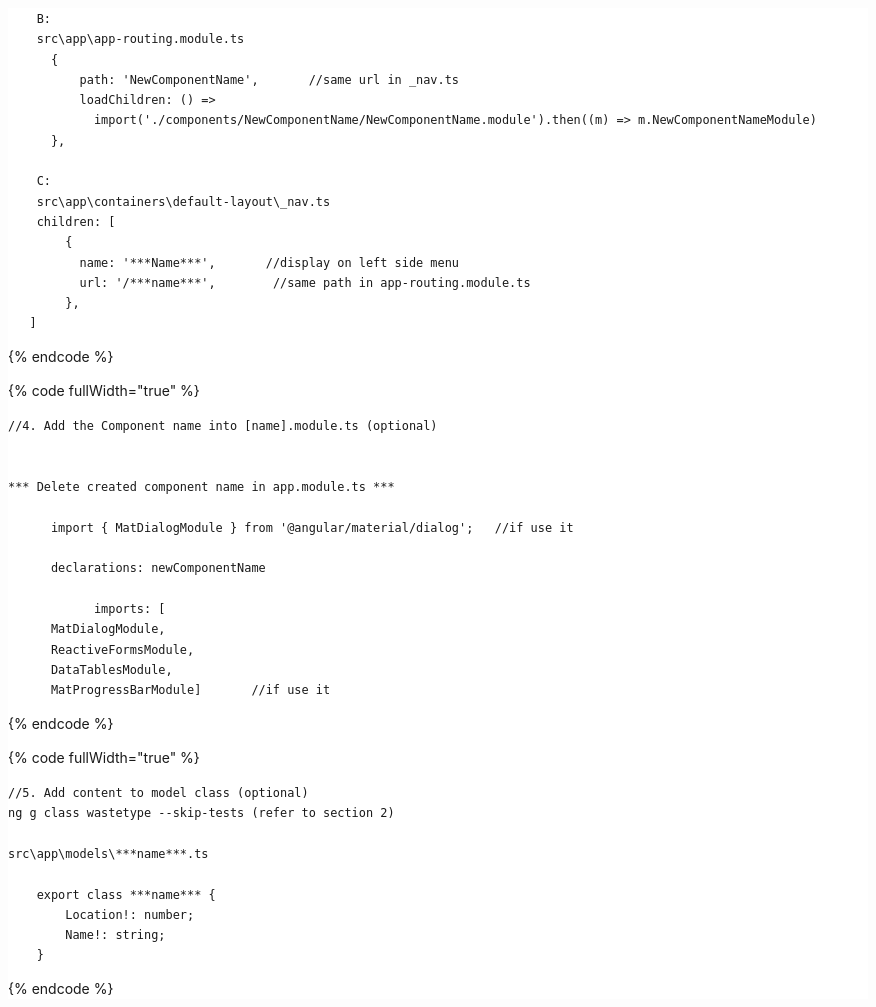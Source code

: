 ```
    B:
    src\app\app-routing.module.ts
      {
          path: 'NewComponentName',       //same url in _nav.ts
          loadChildren: () =>
            import('./components/NewComponentName/NewComponentName.module').then((m) => m.NewComponentNameModule)
      },

    C:
    src\app\containers\default-layout\_nav.ts
    children: [
        {
          name: '***Name***',       //display on left side menu
          url: '/***name***',        //same path in app-routing.module.ts
        },
   ]
```
{% endcode %}

{% code fullWidth="true" %}
```
//4. Add the Component name into [name].module.ts (optional)


*** Delete created component name in app.module.ts ***

      import { MatDialogModule } from '@angular/material/dialog';   //if use it

      declarations: newComponentName

            imports: [
      MatDialogModule,
      ReactiveFormsModule,
      DataTablesModule,
      MatProgressBarModule]       //if use it
```
{% endcode %}

{% code fullWidth="true" %}
```
//5. Add content to model class (optional)
ng g class wastetype --skip-tests (refer to section 2)

src\app\models\***name***.ts

    export class ***name*** {
        Location!: number;
        Name!: string;      
    }
```
{% endcode %}
